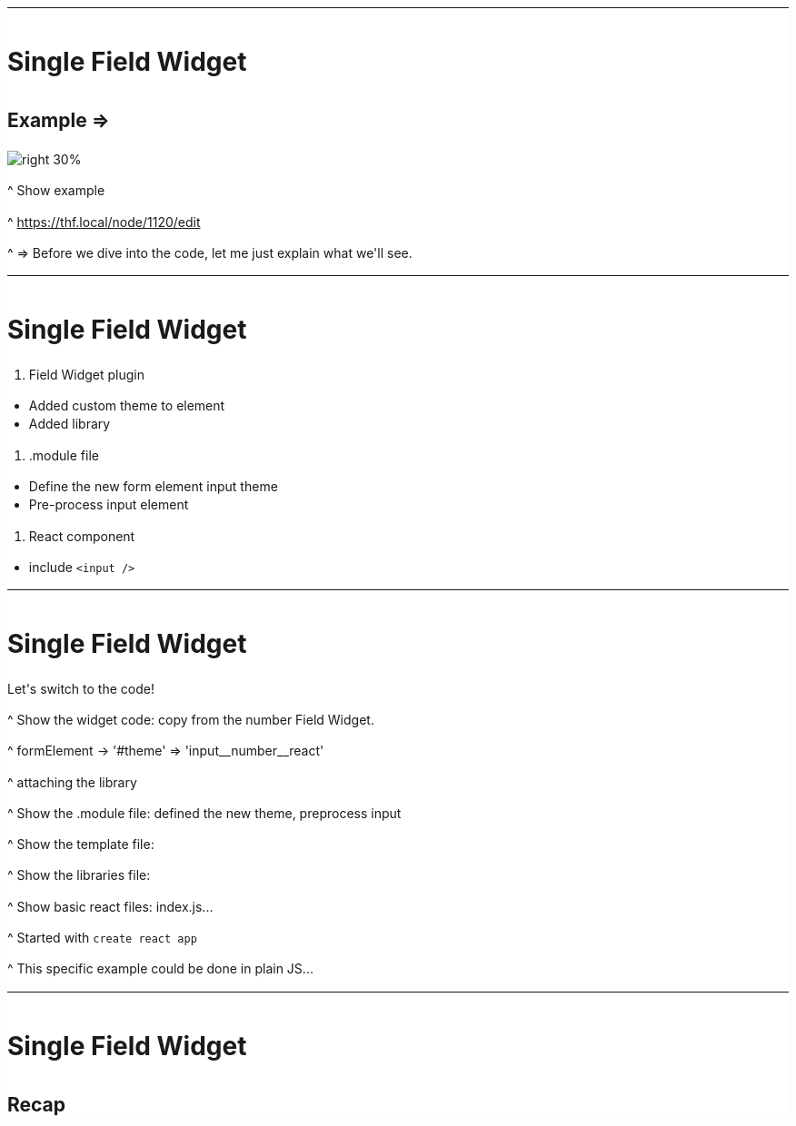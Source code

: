 ___

# Single Field Widget
## Example __=>__

![ right 30%](media/simple-slider.png)

^ Show example

^ https://thf.local/node/1120/edit

^ => Before we dive into the code, let me just explain what we'll see.
___

# Single Field Widget

1. Field Widget plugin
  - Added custom theme to element
  - Added library
1. .module file
  - Define the new form element input theme
  - Pre-process input element
1. React component
  - include `<input />`

___

# Single Field Widget

Let's switch to the code!

^ Show the widget code: copy from the number Field Widget.

^ formElement -> '#theme' => 'input__number__react'

^ attaching the library

^ Show the .module file: defined the new theme, preprocess input

^ Show the template file:

^ Show the libraries file:

^ Show basic react files: index.js...

^ Started with `create react app`

^ This specific example could be done in plain JS...

___

# Single Field Widget
## Recap
